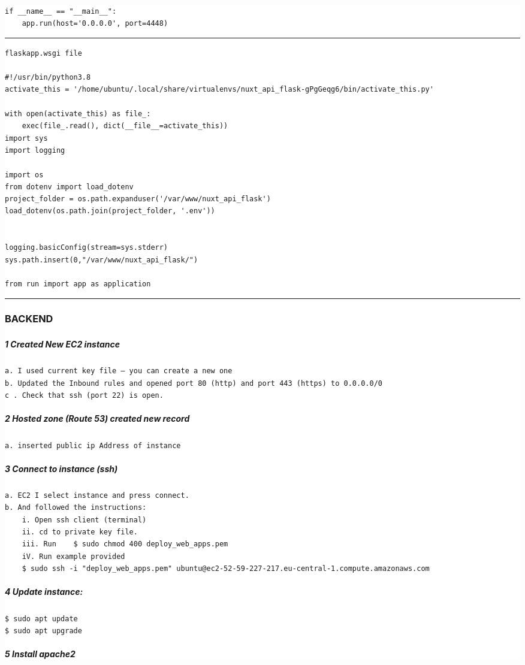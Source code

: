     if __name__ == "__main__":    
        app.run(host='0.0.0.0', port=4448)

_______________________________

    flaskapp.wsgi file

    #!/usr/bin/python3.8
    activate_this = '/home/ubuntu/.local/share/virtualenvs/nuxt_api_flask-gPgGeqg6/bin/activate_this.py'

    with open(activate_this) as file_:
        exec(file_.read(), dict(__file__=activate_this))
    import sys
    import logging

    import os
    from dotenv import load_dotenv
    project_folder = os.path.expanduser('/var/www/nuxt_api_flask')
    load_dotenv(os.path.join(project_folder, '.env'))


    logging.basicConfig(stream=sys.stderr)
    sys.path.insert(0,"/var/www/nuxt_api_flask/")

    from run import app as application
_______________________________

### BACKEND

##### 1 Created New EC2 instance

	a. I used current key file – you can create a new one
	b. Updated the Inbound rules and opened port 80 (http) and port 443 (https) to 0.0.0.0/0
	c . Check that ssh (port 22) is open.

##### 2 Hosted zone (Route 53) created new record

	a. inserted public ip Address of instance

##### 3 Connect to instance (ssh)

	a. EC2 I select instance and press connect.
	b. And followed the instructions:
		i. Open ssh client (terminal)
		ii. cd to private key file.
		iii. Run 	$ sudo chmod 400 deploy_web_apps.pem
		iV. Run example provided 	
		$ sudo ssh -i "deploy_web_apps.pem" ubuntu@ec2-52-59-227-217.eu-central-1.compute.amazonaws.com

##### 4 Update instance:
    
    $ sudo apt update
	$ sudo apt upgrade

##### 5 Install apache2
